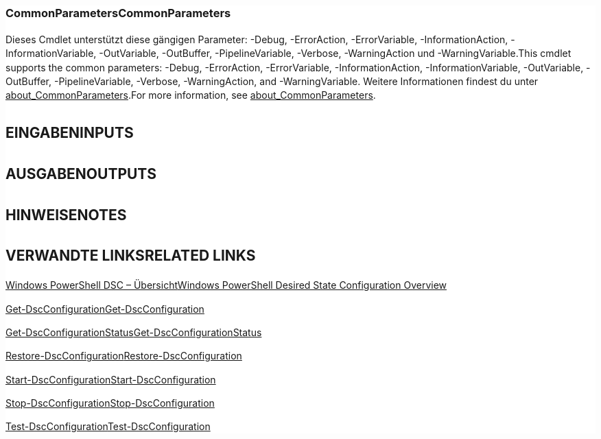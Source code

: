 ### <span data-ttu-id="6fe76-153">CommonParameters</span><span class="sxs-lookup"><span data-stu-id="6fe76-153">CommonParameters</span></span>
<span data-ttu-id="6fe76-154">Dieses Cmdlet unterstützt diese gängigen Parameter: -Debug, -ErrorAction, -ErrorVariable, -InformationAction, -InformationVariable, -OutVariable, -OutBuffer, -PipelineVariable, -Verbose, -WarningAction und -WarningVariable.</span><span class="sxs-lookup"><span data-stu-id="6fe76-154">This cmdlet supports the common parameters: -Debug, -ErrorAction, -ErrorVariable, -InformationAction, -InformationVariable, -OutVariable, -OutBuffer, -PipelineVariable, -Verbose, -WarningAction, and -WarningVariable.</span></span> <span data-ttu-id="6fe76-155">Weitere Informationen findest du unter [about_CommonParameters](https://go.microsoft.com/fwlink/?LinkID=113216).</span><span class="sxs-lookup"><span data-stu-id="6fe76-155">For more information, see [about_CommonParameters](https://go.microsoft.com/fwlink/?LinkID=113216).</span></span>

## <span data-ttu-id="6fe76-156">EINGABEN</span><span class="sxs-lookup"><span data-stu-id="6fe76-156">INPUTS</span></span>

## <span data-ttu-id="6fe76-157">AUSGABEN</span><span class="sxs-lookup"><span data-stu-id="6fe76-157">OUTPUTS</span></span>

## <span data-ttu-id="6fe76-158">HINWEISE</span><span class="sxs-lookup"><span data-stu-id="6fe76-158">NOTES</span></span>

## <span data-ttu-id="6fe76-159">VERWANDTE LINKS</span><span class="sxs-lookup"><span data-stu-id="6fe76-159">RELATED LINKS</span></span>

[<span data-ttu-id="6fe76-160">Windows PowerShell DSC – Übersicht</span><span class="sxs-lookup"><span data-stu-id="6fe76-160">Windows PowerShell Desired State Configuration Overview</span></span>](/powershell/scripting/dsc/overview/dscforengineers)

[<span data-ttu-id="6fe76-161">Get-DscConfiguration</span><span class="sxs-lookup"><span data-stu-id="6fe76-161">Get-DscConfiguration</span></span>](Get-DscConfiguration.md)

[<span data-ttu-id="6fe76-162">Get-DscConfigurationStatus</span><span class="sxs-lookup"><span data-stu-id="6fe76-162">Get-DscConfigurationStatus</span></span>](Get-DscConfigurationStatus.md)

[<span data-ttu-id="6fe76-163">Restore-DscConfiguration</span><span class="sxs-lookup"><span data-stu-id="6fe76-163">Restore-DscConfiguration</span></span>](Restore-DscConfiguration.md)

[<span data-ttu-id="6fe76-164">Start-DscConfiguration</span><span class="sxs-lookup"><span data-stu-id="6fe76-164">Start-DscConfiguration</span></span>](Start-DscConfiguration.md)

[<span data-ttu-id="6fe76-165">Stop-DscConfiguration</span><span class="sxs-lookup"><span data-stu-id="6fe76-165">Stop-DscConfiguration</span></span>](Stop-DscConfiguration.md)

[<span data-ttu-id="6fe76-166">Test-DscConfiguration</span><span class="sxs-lookup"><span data-stu-id="6fe76-166">Test-DscConfiguration</span></span>](Test-DscConfiguration.md)
